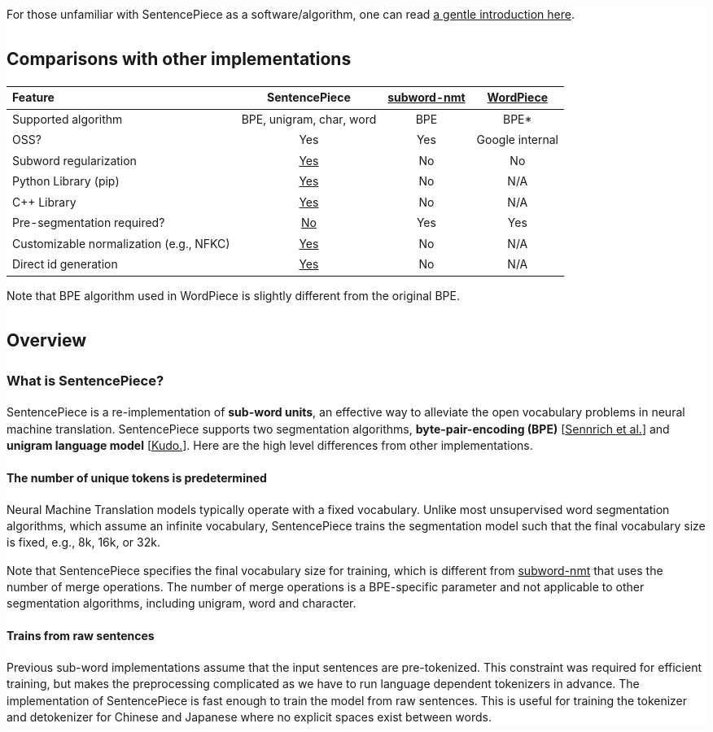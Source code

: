 For those unfamiliar with SentencePiece as a software/algorithm, one can read [a gentle introduction here](https://medium.com/@jacky2wong/understanding-sentencepiece-under-standing-sentence-piece-ac8da59f6b08).


## Comparisons with other implementations
|Feature|SentencePiece|[subword-nmt](https://github.com/rsennrich/subword-nmt)|[WordPiece](https://arxiv.org/pdf/1609.08144.pdf)|
|:---|:---:|:---:|:---:|
|Supported algorithm|BPE, unigram, char, word|BPE|BPE*|
|OSS?|Yes|Yes|Google internal|
|Subword regularization|[Yes](#subword-regularization-and-bpe-dropout)|No|No|
|Python Library (pip)|[Yes](python/README.md)|No|N/A|
|C++ Library|[Yes](doc/api.md)|No|N/A|
|Pre-segmentation required?|[No](#whitespace-is-treated-as-a-basic-symbol)|Yes|Yes|
|Customizable normalization (e.g., NFKC)|[Yes](doc/normalization.md)|No|N/A|
|Direct id generation|[Yes](#end-to-end-example)|No|N/A|

Note that BPE algorithm used in WordPiece is slightly different from the original BPE.

## Overview
### What is SentencePiece?
SentencePiece is a re-implementation of **sub-word units**, an effective way to alleviate the open vocabulary
  problems in neural machine translation. SentencePiece supports two segmentation algorithms, **byte-pair-encoding (BPE)** [[Sennrich et al.](http://www.aclweb.org/anthology/P16-1162)] and **unigram language model** [[Kudo.](https://arxiv.org/abs/1804.10959)]. Here are the high level differences from other implementations.

#### The number of unique tokens is predetermined
Neural Machine Translation models typically operate with a fixed
vocabulary. Unlike most unsupervised word segmentation algorithms, which
assume an infinite vocabulary, SentencePiece trains the segmentation model such
that the final vocabulary size is fixed, e.g., 8k, 16k, or 32k.

Note that SentencePiece specifies the final vocabulary size for training, which is different from
[subword-nmt](https://github.com/rsennrich/subword-nmt) that uses the number of merge operations.
The number of merge operations is a BPE-specific parameter and not applicable to other segmentation algorithms, including unigram, word and character.

#### Trains from raw sentences
Previous sub-word implementations assume that the input sentences are pre-tokenized. This constraint was required for efficient training, but makes the preprocessing complicated as we have to run language dependent tokenizers in advance.
The implementation of SentencePiece is fast enough to train the model from raw sentences. This is useful for training the tokenizer and detokenizer for Chinese and Japanese where no explicit spaces exist between words.
